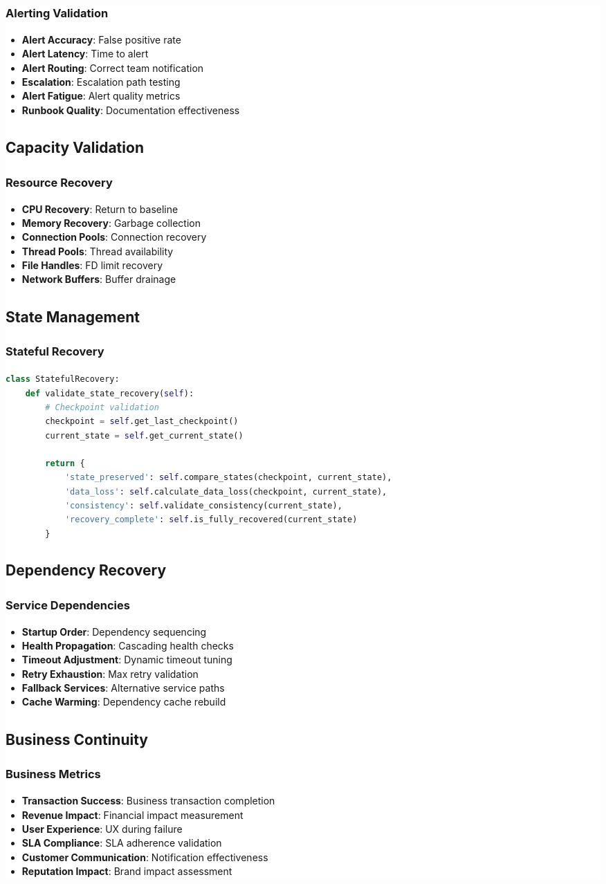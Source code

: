 ### Alerting Validation
- **Alert Accuracy**: False positive rate
- **Alert Latency**: Time to alert
- **Alert Routing**: Correct team notification
- **Escalation**: Escalation path testing
- **Alert Fatigue**: Alert quality metrics
- **Runbook Quality**: Documentation effectiveness

## Capacity Validation
### Resource Recovery
- **CPU Recovery**: Return to baseline
- **Memory Recovery**: Garbage collection
- **Connection Pools**: Connection recovery
- **Thread Pools**: Thread availability
- **File Handles**: FD limit recovery
- **Network Buffers**: Buffer drainage

## State Management
### Stateful Recovery
```python
class StatefulRecovery:
    def validate_state_recovery(self):
        # Checkpoint validation
        checkpoint = self.get_last_checkpoint()
        current_state = self.get_current_state()
        
        return {
            'state_preserved': self.compare_states(checkpoint, current_state),
            'data_loss': self.calculate_data_loss(checkpoint, current_state),
            'consistency': self.validate_consistency(current_state),
            'recovery_complete': self.is_fully_recovered(current_state)
        }
```

## Dependency Recovery
### Service Dependencies
- **Startup Order**: Dependency sequencing
- **Health Propagation**: Cascading health checks
- **Timeout Adjustment**: Dynamic timeout tuning
- **Retry Exhaustion**: Max retry validation
- **Fallback Services**: Alternative service paths
- **Cache Warming**: Dependency cache rebuild

## Business Continuity
### Business Metrics
- **Transaction Success**: Business transaction completion
- **Revenue Impact**: Financial impact measurement
- **User Experience**: UX during failure
- **SLA Compliance**: SLA adherence validation
- **Customer Communication**: Notification effectiveness
- **Reputation Impact**: Brand impact assessment
